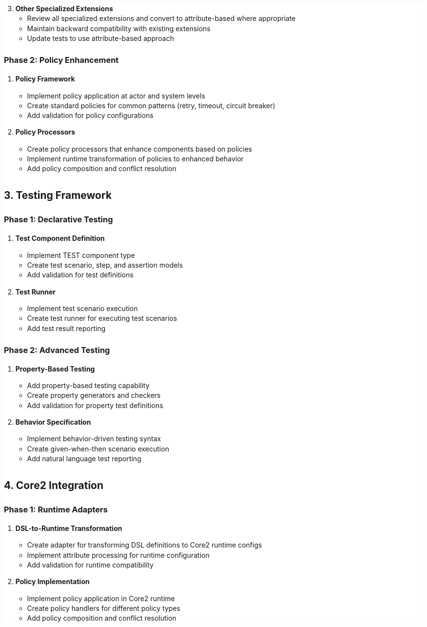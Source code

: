3. **Other Specialized Extensions**
   - Review all specialized extensions and convert to attribute-based where appropriate
   - Maintain backward compatibility with existing extensions
   - Update tests to use attribute-based approach

### Phase 2: Policy Enhancement
1. **Policy Framework**
   - Implement policy application at actor and system levels
   - Create standard policies for common patterns (retry, timeout, circuit breaker)
   - Add validation for policy configurations

2. **Policy Processors**
   - Create policy processors that enhance components based on policies
   - Implement runtime transformation of policies to enhanced behavior
   - Add policy composition and conflict resolution

## 3. Testing Framework

### Phase 1: Declarative Testing
1. **Test Component Definition**
   - Implement TEST component type
   - Create test scenario, step, and assertion models
   - Add validation for test definitions

2. **Test Runner**
   - Implement test scenario execution
   - Create test runner for executing test scenarios
   - Add test result reporting

### Phase 2: Advanced Testing
1. **Property-Based Testing**
   - Add property-based testing capability
   - Create property generators and checkers
   - Add validation for property test definitions

2. **Behavior Specification**
   - Implement behavior-driven testing syntax
   - Create given-when-then scenario execution
   - Add natural language test reporting

## 4. Core2 Integration

### Phase 1: Runtime Adapters
1. **DSL-to-Runtime Transformation**
   - Create adapter for transforming DSL definitions to Core2 runtime configs
   - Implement attribute processing for runtime configuration
   - Add validation for runtime compatibility

2. **Policy Implementation**
   - Implement policy application in Core2 runtime
   - Create policy handlers for different policy types
   - Add policy composition and conflict resolution
